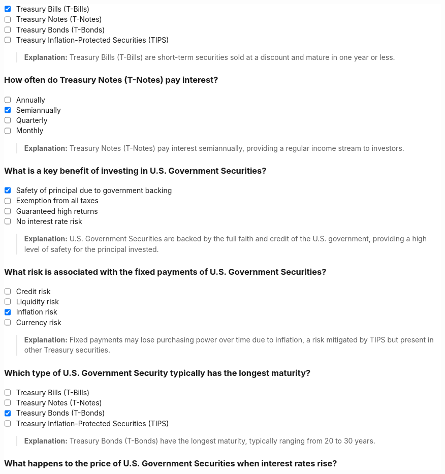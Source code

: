 - [x] Treasury Bills (T-Bills)
- [ ] Treasury Notes (T-Notes)
- [ ] Treasury Bonds (T-Bonds)
- [ ] Treasury Inflation-Protected Securities (TIPS)

> **Explanation:** Treasury Bills (T-Bills) are short-term securities sold at a discount and mature in one year or less.

### How often do Treasury Notes (T-Notes) pay interest?

- [ ] Annually
- [x] Semiannually
- [ ] Quarterly
- [ ] Monthly

> **Explanation:** Treasury Notes (T-Notes) pay interest semiannually, providing a regular income stream to investors.

### What is a key benefit of investing in U.S. Government Securities?

- [x] Safety of principal due to government backing
- [ ] Exemption from all taxes
- [ ] Guaranteed high returns
- [ ] No interest rate risk

> **Explanation:** U.S. Government Securities are backed by the full faith and credit of the U.S. government, providing a high level of safety for the principal invested.

### What risk is associated with the fixed payments of U.S. Government Securities?

- [ ] Credit risk
- [ ] Liquidity risk
- [x] Inflation risk
- [ ] Currency risk

> **Explanation:** Fixed payments may lose purchasing power over time due to inflation, a risk mitigated by TIPS but present in other Treasury securities.

### Which type of U.S. Government Security typically has the longest maturity?

- [ ] Treasury Bills (T-Bills)
- [ ] Treasury Notes (T-Notes)
- [x] Treasury Bonds (T-Bonds)
- [ ] Treasury Inflation-Protected Securities (TIPS)

> **Explanation:** Treasury Bonds (T-Bonds) have the longest maturity, typically ranging from 20 to 30 years.

### What happens to the price of U.S. Government Securities when interest rates rise?
